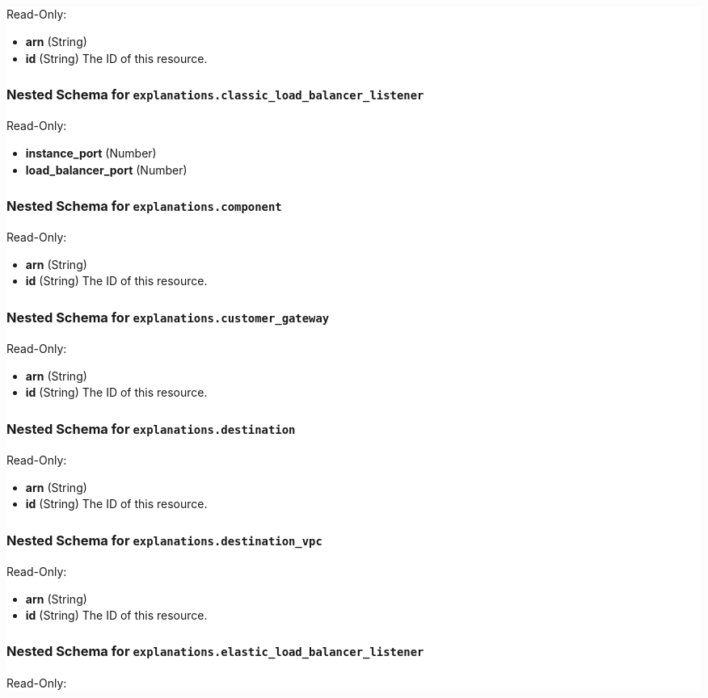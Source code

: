 Read-Only:

- **arn** (String)
- **id** (String) The ID of this resource.


<a id="nestedatt--explanations--classic_load_balancer_listener"></a>
### Nested Schema for `explanations.classic_load_balancer_listener`

Read-Only:

- **instance_port** (Number)
- **load_balancer_port** (Number)


<a id="nestedatt--explanations--component"></a>
### Nested Schema for `explanations.component`

Read-Only:

- **arn** (String)
- **id** (String) The ID of this resource.


<a id="nestedatt--explanations--customer_gateway"></a>
### Nested Schema for `explanations.customer_gateway`

Read-Only:

- **arn** (String)
- **id** (String) The ID of this resource.


<a id="nestedatt--explanations--destination"></a>
### Nested Schema for `explanations.destination`

Read-Only:

- **arn** (String)
- **id** (String) The ID of this resource.


<a id="nestedatt--explanations--destination_vpc"></a>
### Nested Schema for `explanations.destination_vpc`

Read-Only:

- **arn** (String)
- **id** (String) The ID of this resource.


<a id="nestedatt--explanations--elastic_load_balancer_listener"></a>
### Nested Schema for `explanations.elastic_load_balancer_listener`

Read-Only:
